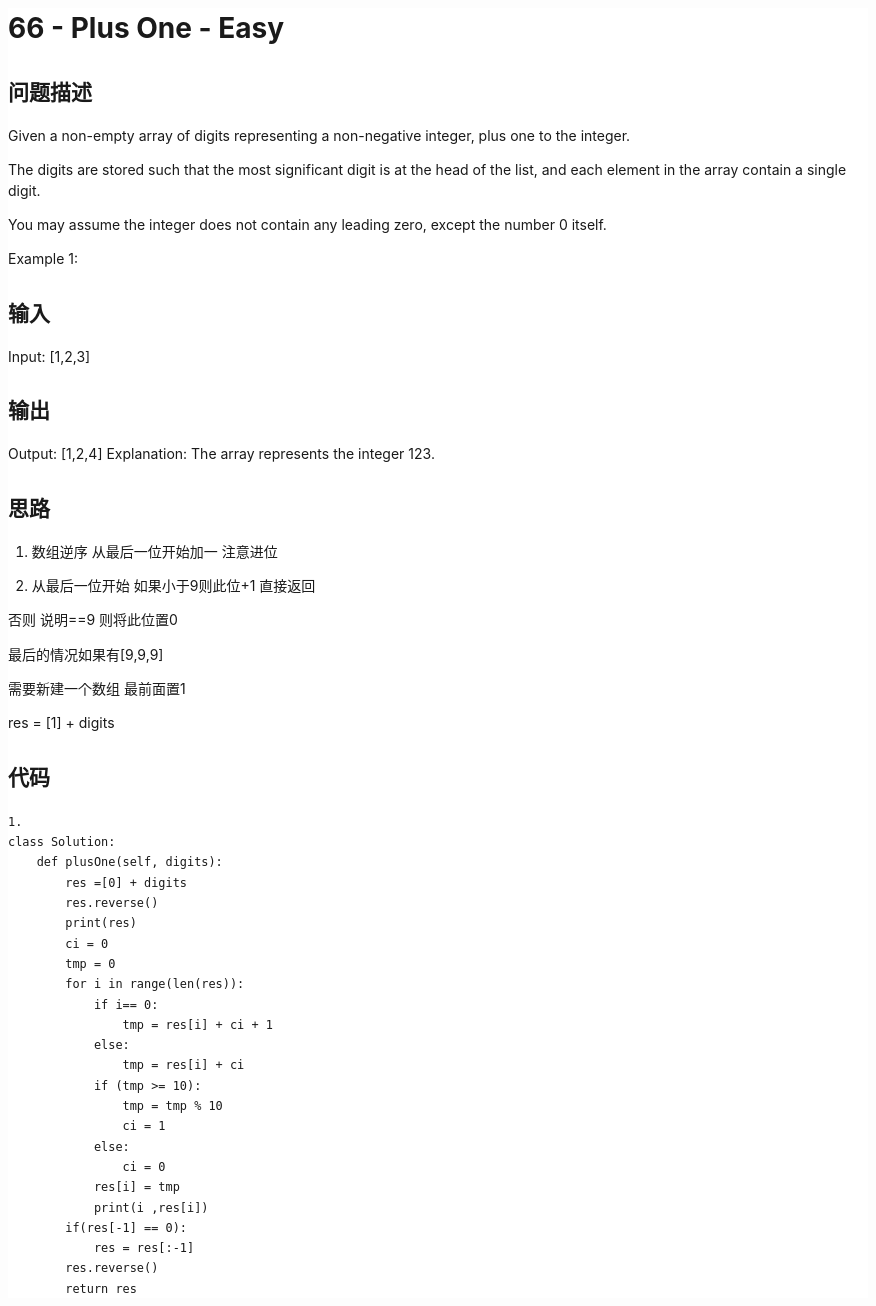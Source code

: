 

# 66 - Plus One  - Easy

## 问题描述

Given a non-empty array of digits representing a non-negative integer, plus one to the integer.

The digits are stored such that the most significant digit is at the head of the list, and each element in the array contain a single digit.

You may assume the integer does not contain any leading zero, except the number 0 itself.

Example 1:




## 输入
Input: [1,2,3]

## 输出
Output: [1,2,4]
Explanation: The array represents the integer 123.
## 思路

1. 数组逆序 从最后一位开始加一  注意进位 


2. 从最后一位开始 如果小于9则此位+1 直接返回

否则 说明==9 则将此位置0

最后的情况如果有[9,9,9]

需要新建一个数组 最前面置1

res = [1] + digits


## 代码

```
1. 
class Solution:
    def plusOne(self, digits):
        res =[0] + digits
        res.reverse()
        print(res)
        ci = 0
        tmp = 0
        for i in range(len(res)):
            if i== 0:
                tmp = res[i] + ci + 1
            else:
                tmp = res[i] + ci
            if (tmp >= 10):
                tmp = tmp % 10
                ci = 1
            else:
                ci = 0
            res[i] = tmp
            print(i ,res[i])
        if(res[-1] == 0):
            res = res[:-1]
        res.reverse()
        return res
```